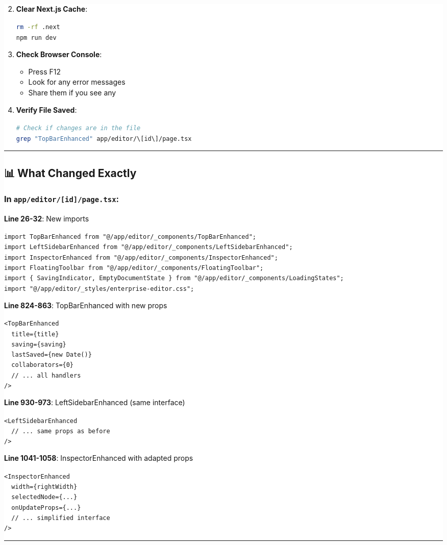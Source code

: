 2. **Clear Next.js Cache**:
   ```bash
   rm -rf .next
   npm run dev
   ```

3. **Check Browser Console**:
   - Press F12
   - Look for any error messages
   - Share them if you see any

4. **Verify File Saved**:
   ```bash
   # Check if changes are in the file
   grep "TopBarEnhanced" app/editor/\[id\]/page.tsx
   ```

---

## 📊 What Changed Exactly

### In `app/editor/[id]/page.tsx`:

**Line 26-32**: New imports
```tsx
import TopBarEnhanced from "@/app/editor/_components/TopBarEnhanced";
import LeftSidebarEnhanced from "@/app/editor/_components/LeftSidebarEnhanced";
import InspectorEnhanced from "@/app/editor/_components/InspectorEnhanced";
import FloatingToolbar from "@/app/editor/_components/FloatingToolbar";
import { SavingIndicator, EmptyDocumentState } from "@/app/editor/_components/LoadingStates";
import "@/app/editor/_styles/enterprise-editor.css";
```

**Line 824-863**: TopBarEnhanced with new props
```tsx
<TopBarEnhanced
  title={title}
  saving={saving}
  lastSaved={new Date()}
  collaborators={0}
  // ... all handlers
/>
```

**Line 930-973**: LeftSidebarEnhanced (same interface)
```tsx
<LeftSidebarEnhanced
  // ... same props as before
/>
```

**Line 1041-1058**: InspectorEnhanced with adapted props
```tsx
<InspectorEnhanced
  width={rightWidth}
  selectedNode={...}
  onUpdateProps={...}
  // ... simplified interface
/>
```

---